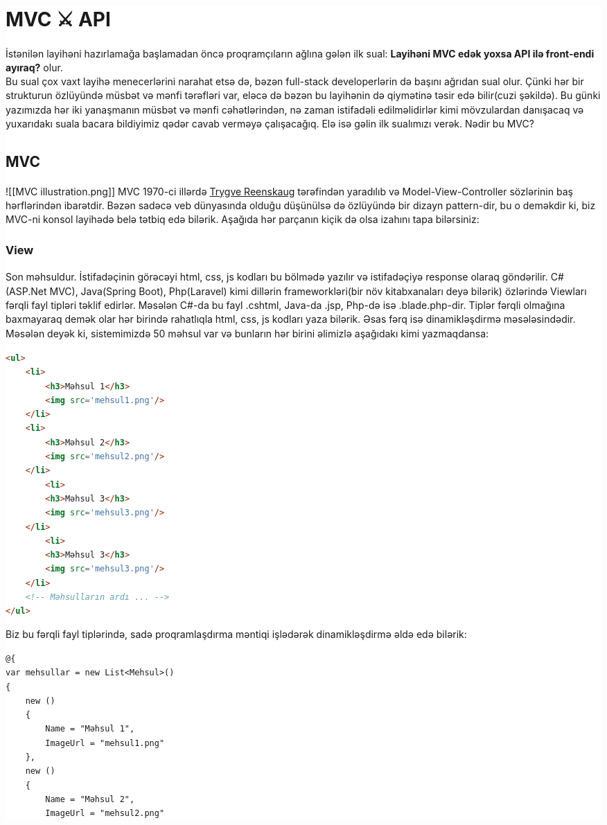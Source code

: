 # MVC ⚔ API

İstənilən layihəni hazırlamağa başlamadan öncə proqramçıların ağlına gələn ilk sual:
**Layihəni MVC edək yoxsa API ilə front-endi ayıraq?** olur.<br>
Bu sual çox vaxt layihə menecerlərini narahat etsə də, bəzən full-stack developerlərin də başını ağrıdan sual olur. Çünki hər bir strukturun özlüyündə müsbət və mənfi tərəfləri var, eləcə də bəzən bu layihənin də qiymətinə təsir edə bilir(cuzi şəkildə). Bu günki yazımızda hər iki yanaşmanın müsbət və mənfi cəhətlərindən, nə zaman istifadəli edilməlidirlər kimi mövzulardan danışacaq və yuxarıdakı suala bacara bildiyimiz qədər cavab verməyə çalışacağıq. Elə isə gəlin ilk sualımızı verək. Nədir bu MVC?

## MVC
![[MVC illustration.png]]
MVC 1970-ci illərdə [Trygve Reenskaug](https://en.wikipedia.org/wiki/Trygve_Reenskaug)  tərəfindən yaradılıb və Model-View-Controller sözlərinin baş hərflərindən ibarətdir. Bəzən sadəcə veb dünyasında olduğu düşünülsə də özlüyündə bir dizayn pattern-dir, bu o deməkdir ki, biz MVC-ni konsol layihədə belə tətbiq edə bilərik. Aşağıda hər parçanın kiçik də olsa izahını tapa bilərsiniz:
### View
Son məhsuldur. İstifadəçinin görəcəyi html, css, js kodları bu bölmədə yazılır və istifadəçiyə response olaraq göndərilir. C#(ASP.Net MVC), Java(Spring Boot), Php(Laravel) kimi dillərin frameworkləri(bir növ kitabxanaları deyə bilərik) özlərində Viewları fərqli fayl tipləri təklif edirlər. Məsələn C#-da bu fayl .cshtml, Java-da .jsp, Php-də isə .blade.php-dir. Tiplər fərqli olmağına baxmayaraq demək olar hər birində rahatlıqla html, css, js kodları yaza bilərik. Əsas fərq isə dinamikləşdirmə məsələsindədir. Məsələn deyək ki, sistemimizdə 50 məhsul var və bunların hər birini əlimizlə aşağıdakı kimi yazmaqdansa:
```html
<ul>
	<li>
		<h3>Məhsul 1</h3>
		<img src='mehsul1.png'/>
	</li>
	<li>
		<h3>Məhsul 2</h3>
		<img src='mehsul2.png'/>
	</li>
		<li>
		<h3>Məhsul 3</h3>
		<img src='mehsul3.png'/>
	</li>
		<li>
		<h3>Məhsul 3</h3>
		<img src='mehsul3.png'/>
	</li>
	<!-- Məhsulların ardı ... -->
</ul>
```
Biz bu fərqli fayl tiplərində, sadə proqramlaşdırma məntiqi işlədərək dinamikləşdirmə əldə edə bilərik:
```cshtml
@{
var mehsullar = new List<Mehsul>()
{
	new ()
	{
		Name = "Məhsul 1",
		ImageUrl = "mehsul1.png"
	},
	new ()
	{
		Name = "Məhsul 2",
		ImageUrl = "mehsul2.png"
```